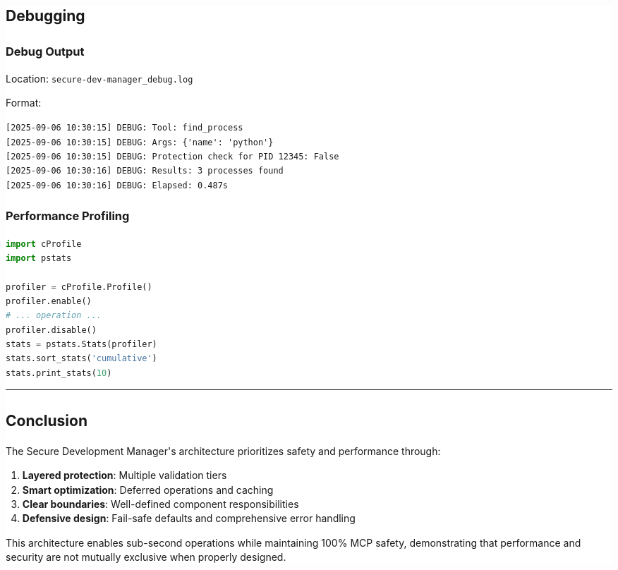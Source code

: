 ## Debugging

### Debug Output

Location: `secure-dev-manager_debug.log`

Format:
```
[2025-09-06 10:30:15] DEBUG: Tool: find_process
[2025-09-06 10:30:15] DEBUG: Args: {'name': 'python'}
[2025-09-06 10:30:15] DEBUG: Protection check for PID 12345: False
[2025-09-06 10:30:16] DEBUG: Results: 3 processes found
[2025-09-06 10:30:16] DEBUG: Elapsed: 0.487s
```

### Performance Profiling

```python
import cProfile
import pstats

profiler = cProfile.Profile()
profiler.enable()
# ... operation ...
profiler.disable()
stats = pstats.Stats(profiler)
stats.sort_stats('cumulative')
stats.print_stats(10)
```

---

## Conclusion

The Secure Development Manager's architecture prioritizes safety and performance through:

1. **Layered protection**: Multiple validation tiers
2. **Smart optimization**: Deferred operations and caching
3. **Clear boundaries**: Well-defined component responsibilities
4. **Defensive design**: Fail-safe defaults and comprehensive error handling

This architecture enables sub-second operations while maintaining 100% MCP safety, demonstrating that performance and security are not mutually exclusive when properly designed.